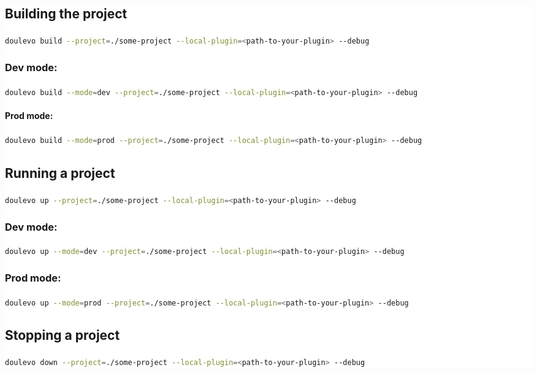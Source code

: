## Building the project

```bash
doulevo build --project=./some-project --local-plugin=<path-to-your-plugin> --debug
```

### Dev mode:

```bash
doulevo build --mode=dev --project=./some-project --local-plugin=<path-to-your-plugin> --debug
```

#### Prod mode:

```bash
doulevo build --mode=prod --project=./some-project --local-plugin=<path-to-your-plugin> --debug
```

## Running a project

```bash
doulevo up --project=./some-project --local-plugin=<path-to-your-plugin> --debug
```

### Dev mode:

```bash
doulevo up --mode=dev --project=./some-project --local-plugin=<path-to-your-plugin> --debug
```

### Prod mode:

```bash
doulevo up --mode=prod --project=./some-project --local-plugin=<path-to-your-plugin> --debug
```

## Stopping a project

```bash
doulevo down --project=./some-project --local-plugin=<path-to-your-plugin> --debug
```
